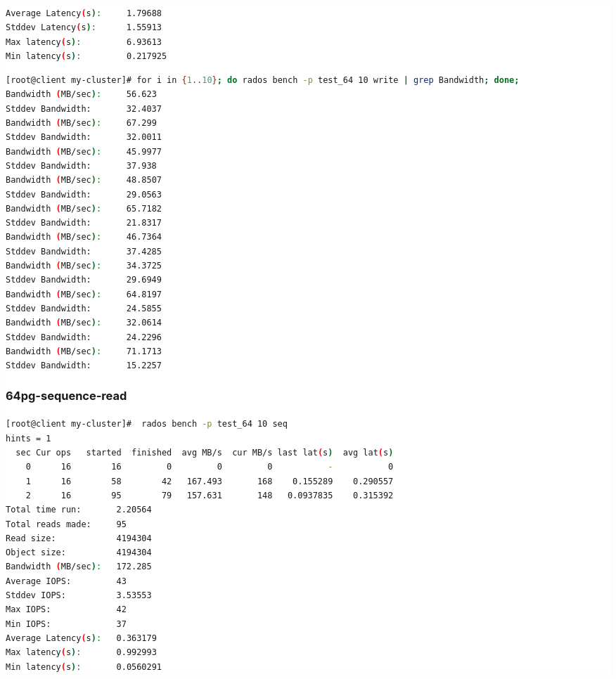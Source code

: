 ```bash
Average Latency(s):     1.79688
Stddev Latency(s):      1.55913
Max latency(s):         6.93613
Min latency(s):         0.217925

```

```bash
[root@client my-cluster]# for i in {1..10}; do rados bench -p test_64 10 write | grep Bandwidth; done; 
Bandwidth (MB/sec):     56.623
Stddev Bandwidth:       32.4037
Bandwidth (MB/sec):     67.299
Stddev Bandwidth:       32.0011
Bandwidth (MB/sec):     45.9977
Stddev Bandwidth:       37.938
Bandwidth (MB/sec):     48.8507
Stddev Bandwidth:       29.0563
Bandwidth (MB/sec):     65.7182
Stddev Bandwidth:       21.8317
Bandwidth (MB/sec):     46.7364
Stddev Bandwidth:       37.4285
Bandwidth (MB/sec):     34.3725
Stddev Bandwidth:       29.6949
Bandwidth (MB/sec):     64.8197
Stddev Bandwidth:       24.5855
Bandwidth (MB/sec):     32.0614
Stddev Bandwidth:       24.2296
Bandwidth (MB/sec):     71.1713
Stddev Bandwidth:       15.2257

```

### 64pg-sequence-read

```bash
[root@client my-cluster]#  rados bench -p test_64 10 seq
hints = 1
  sec Cur ops   started  finished  avg MB/s  cur MB/s last lat(s)  avg lat(s)
    0      16        16         0         0         0           -           0
    1      16        58        42   167.493       168    0.155289    0.290557
    2      16        95        79   157.631       148   0.0937835    0.315392
Total time run:       2.20564
Total reads made:     95
Read size:            4194304
Object size:          4194304
Bandwidth (MB/sec):   172.285
Average IOPS:         43
Stddev IOPS:          3.53553
Max IOPS:             42
Min IOPS:             37
Average Latency(s):   0.363179
Max latency(s):       0.992993
Min latency(s):       0.0560291

```
